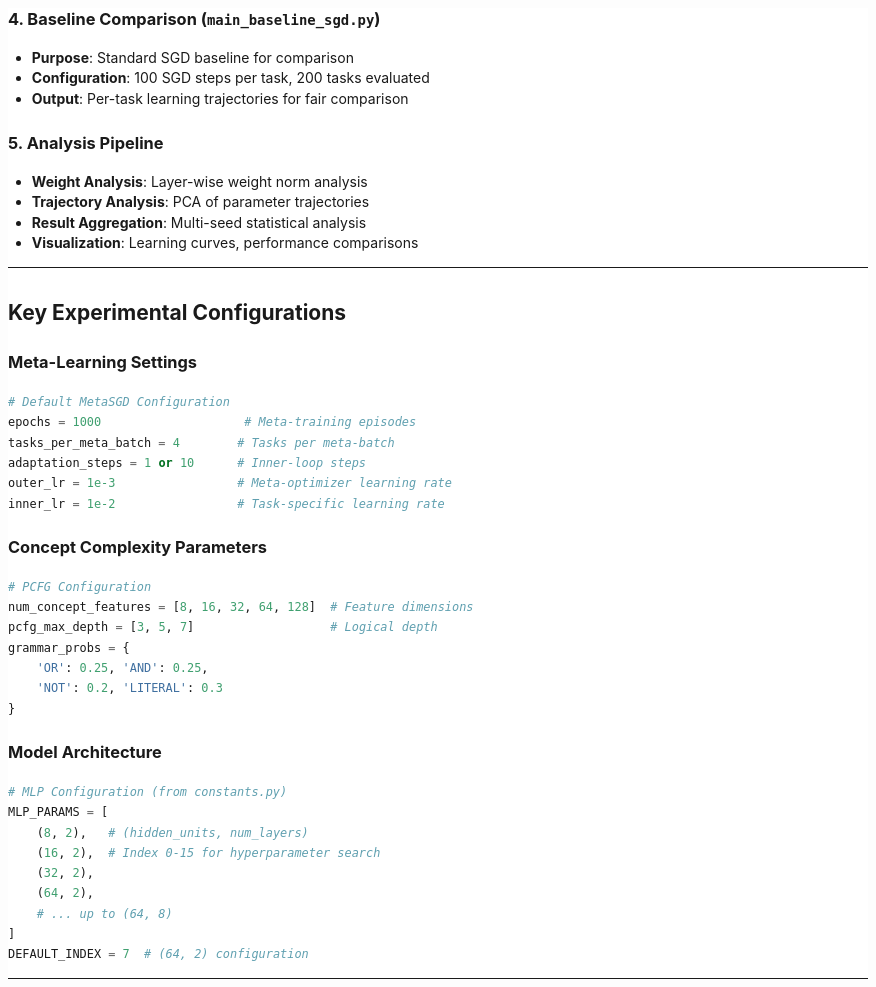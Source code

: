 ### 4. **Baseline Comparison (`main_baseline_sgd.py`)**
- **Purpose**: Standard SGD baseline for comparison
- **Configuration**: 100 SGD steps per task, 200 tasks evaluated
- **Output**: Per-task learning trajectories for fair comparison

### 5. **Analysis Pipeline**
- **Weight Analysis**: Layer-wise weight norm analysis
- **Trajectory Analysis**: PCA of parameter trajectories
- **Result Aggregation**: Multi-seed statistical analysis
- **Visualization**: Learning curves, performance comparisons

---

## Key Experimental Configurations

### Meta-Learning Settings
```python
# Default MetaSGD Configuration
epochs = 1000                    # Meta-training episodes
tasks_per_meta_batch = 4        # Tasks per meta-batch
adaptation_steps = 1 or 10      # Inner-loop steps
outer_lr = 1e-3                 # Meta-optimizer learning rate
inner_lr = 1e-2                 # Task-specific learning rate
```

### Concept Complexity Parameters
```python
# PCFG Configuration
num_concept_features = [8, 16, 32, 64, 128]  # Feature dimensions
pcfg_max_depth = [3, 5, 7]                   # Logical depth
grammar_probs = {
    'OR': 0.25, 'AND': 0.25, 
    'NOT': 0.2, 'LITERAL': 0.3
}
```

### Model Architecture
```python
# MLP Configuration (from constants.py)
MLP_PARAMS = [
    (8, 2),   # (hidden_units, num_layers)
    (16, 2),  # Index 0-15 for hyperparameter search
    (32, 2),
    (64, 2),
    # ... up to (64, 8)
]
DEFAULT_INDEX = 7  # (64, 2) configuration
```

---
